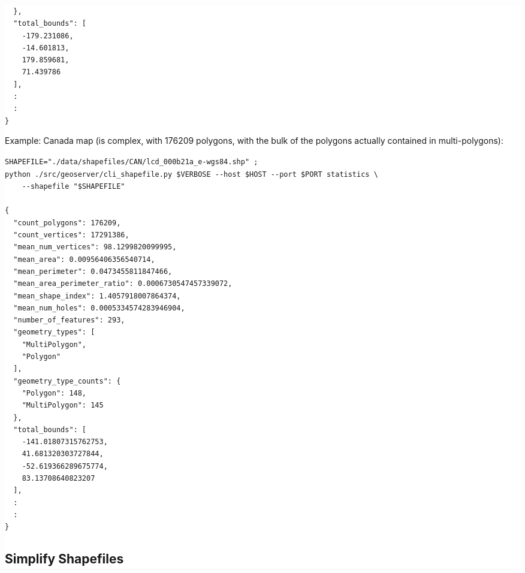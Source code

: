 ~~~~
  },
  "total_bounds": [
    -179.231086,
    -14.601813,
    179.859681,
    71.439786
  ],
  :
  :
}
~~~~

Example: Canada map (is complex, with 176209 polygons,
with the bulk of the polygons actually contained in
multi-polygons):
~~~~
SHAPEFILE="./data/shapefiles/CAN/lcd_000b21a_e-wgs84.shp" ;
python ./src/geoserver/cli_shapefile.py $VERBOSE --host $HOST --port $PORT statistics \
    --shapefile "$SHAPEFILE"

{
  "count_polygons": 176209,
  "count_vertices": 17291386,
  "mean_num_vertices": 98.1299820099995,
  "mean_area": 0.00956406356540714,
  "mean_perimeter": 0.0473455811847466,
  "mean_area_perimeter_ratio": 0.0006730547457339072,
  "mean_shape_index": 1.4057918007864374,
  "mean_num_holes": 0.0005334574283946904,
  "number_of_features": 293,
  "geometry_types": [
    "MultiPolygon",
    "Polygon"
  ],
  "geometry_type_counts": {
    "Polygon": 148,
    "MultiPolygon": 145
  },
  "total_bounds": [
    -141.01807315762753,
    41.681320303727844,
    -52.619366289675774,
    83.13708640823207
  ],
  :
  :
}
~~~~

## Simplify Shapefiles
